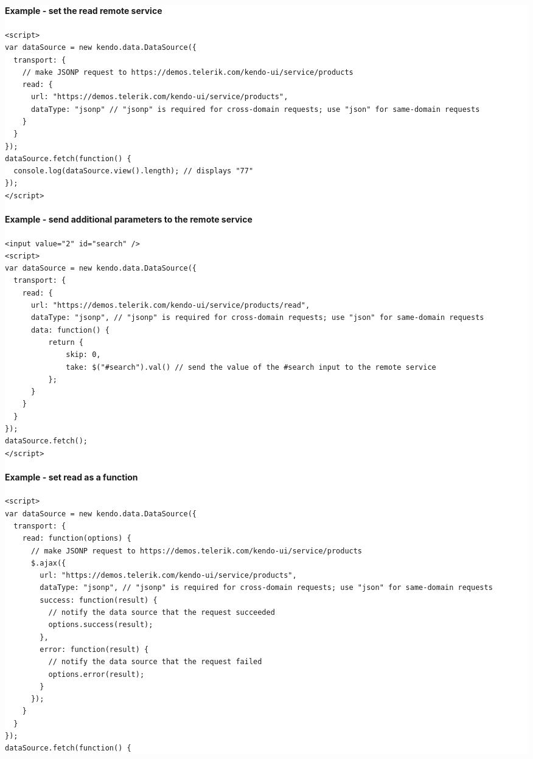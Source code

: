 #### Example - set the read remote service

    <script>
    var dataSource = new kendo.data.DataSource({
      transport: {
        // make JSONP request to https://demos.telerik.com/kendo-ui/service/products
        read: {
          url: "https://demos.telerik.com/kendo-ui/service/products",
          dataType: "jsonp" // "jsonp" is required for cross-domain requests; use "json" for same-domain requests
        }
      }
    });
    dataSource.fetch(function() {
      console.log(dataSource.view().length); // displays "77"
    });
    </script>

#### Example - send additional parameters to the remote service

    <input value="2" id="search" />
    <script>
    var dataSource = new kendo.data.DataSource({
      transport: {
        read: {
          url: "https://demos.telerik.com/kendo-ui/service/products/read",
          dataType: "jsonp", // "jsonp" is required for cross-domain requests; use "json" for same-domain requests
          data: function() {
              return {
                  skip: 0,
                  take: $("#search").val() // send the value of the #search input to the remote service
              };
          }
        }
      }
    });
    dataSource.fetch();
    </script>

#### Example - set read as a function

    <script>
    var dataSource = new kendo.data.DataSource({
      transport: {
        read: function(options) {
          // make JSONP request to https://demos.telerik.com/kendo-ui/service/products
          $.ajax({
            url: "https://demos.telerik.com/kendo-ui/service/products",
            dataType: "jsonp", // "jsonp" is required for cross-domain requests; use "json" for same-domain requests
            success: function(result) {
              // notify the data source that the request succeeded
              options.success(result);
            },
            error: function(result) {
              // notify the data source that the request failed
              options.error(result);
            }
          });
        }
      }
    });
    dataSource.fetch(function() {